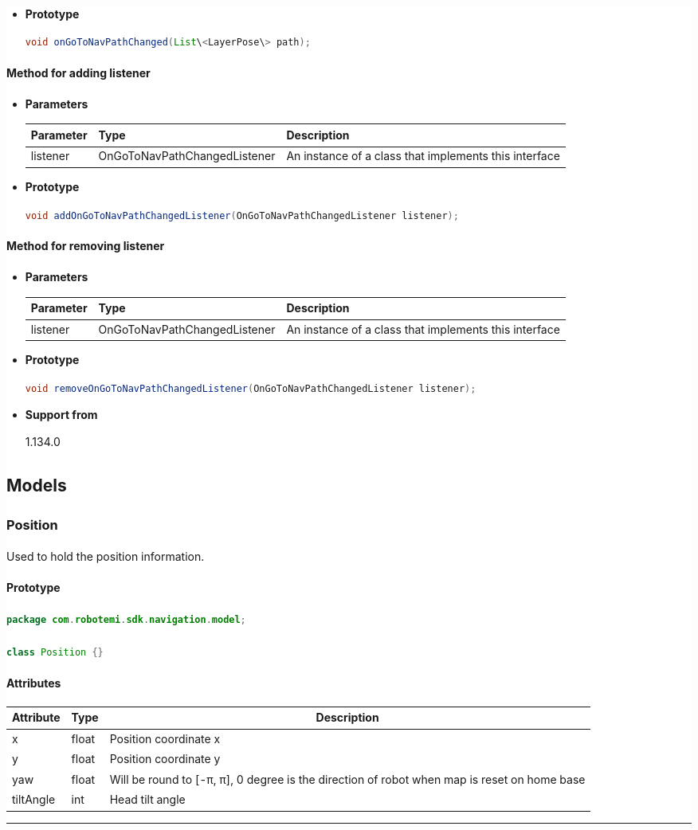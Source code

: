 - **Prototype**

  ``` java
  void onGoToNavPathChanged(List\<LayerPose\> path);
  ```

#### Method for adding listener

- **Parameters**

  | Parameter | Type                         | Description                                           |
    |-----------|------------------------------|-------------------------------------------------------|
  | listener  | OnGoToNavPathChangedListener | An instance of a class that implements this interface |

- **Prototype**

  ``` java
  void addOnGoToNavPathChangedListener(OnGoToNavPathChangedListener listener);
  ```

#### Method for removing listener

- **Parameters**

  | Parameter | Type                         | Description                                           |
    |-----------|------------------------------|-------------------------------------------------------|
  | listener  | OnGoToNavPathChangedListener | An instance of a class that implements this interface |

- **Prototype**

  ``` java
  void removeOnGoToNavPathChangedListener(OnGoToNavPathChangedListener listener);
  ```

- **Support from**

  1.134.0




## Models

### Position

Used to hold the position information.

#### Prototype

``` java
package com.robotemi.sdk.navigation.model;

class Position {}
```

#### Attributes

| Attribute | Type  | Description                                                                                 |
|-----------|-------|---------------------------------------------------------------------------------------------|
| x         | float | Position coordinate x                                                                       |
| y         | float | Position coordinate y                                                                       |
| yaw       | float | Will be round to [-π, π], 0 degree is the direction of robot when map is reset on home base |
| tiltAngle | int   | Head tilt angle                                                                             |

---